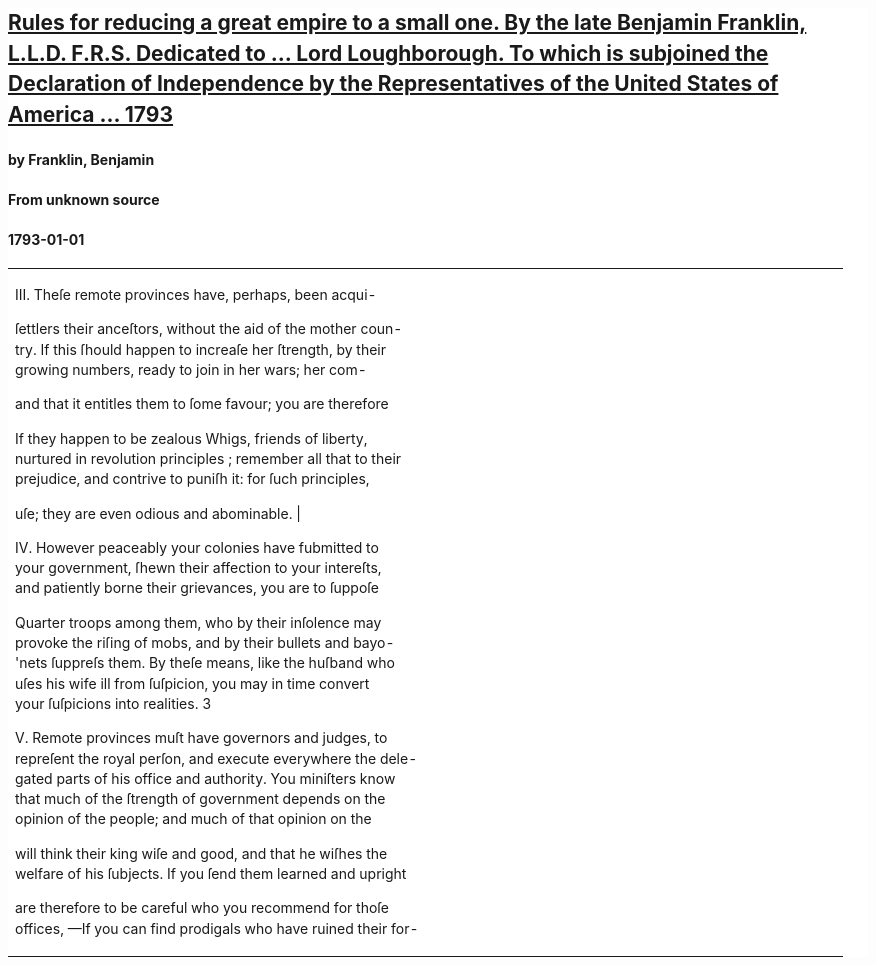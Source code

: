 
## [Rules for reducing a great empire to a small one. By the late Benjamin Franklin, L.L.D. F.R.S. Dedicated to ... Lord Loughborough. To which is subjoined the Declaration of Independence by the Representatives of the United States of America ...  1793](https://archive.org/details/bim_eighteenth-century_rules-for-reducing-a-gre_franklin-benjamin_1793/page/n5/mode/1up?view=theater)

#### by Franklin, Benjamin

#### From unknown source

#### 1793-01-01

<table style="width: 100%;"><tr><td style="width: 50%">

  
  
III. Theſe remote provinces have, perhaps, been acqui-  
  
  
ſettlers their anceſtors, without the aid of the mother coun-  
try. If this ſhould happen to increaſe her ſtrength, by their  
growing numbers, ready to join in her wars; her com-  
  
  
and that it entitles them to ſome favour; you are therefore  
  
  
If they happen to be zealous Whigs, friends of liberty,  
nurtured in revolution principles ; remember all that to their  
prejudice, and contrive to puniſh it: for ſuch principles,  
  
  
uſe; they are even odious and abominable. |  
  
IV. However peaceably your colonies have fubmitted to  
your government, ſhewn their affection to your intereſts,  
and patiently borne their grievances, you are to ſuppoſe  
  
  
Quarter troops among them, who by their inſolence may  
provoke the riſing of mobs, and by their bullets and bayo-  
&#x27;nets ſuppreſs them. By theſe means, like the huſband who  
uſes his wife ill from ſuſpicion, you may in time convert  
your ſuſpicions into realities. 3  
  
V. Remote provinces muſt have governors and judges, to  
repreſent the royal perſon, and execute everywhere the dele-  
gated parts of his office and authority. You miniſters know  
that much of the ſtrength of government depends on the  
opinion of the people; and much of that opinion on the  
  
  
will think their king wiſe and good, and that he wiſhes the  
welfare of his ſubjects. If you ſend them learned and upright  
  
  
are therefore to be careful who you recommend for thoſe  
offices, —If you can find prodigals who have ruined their for-  
  